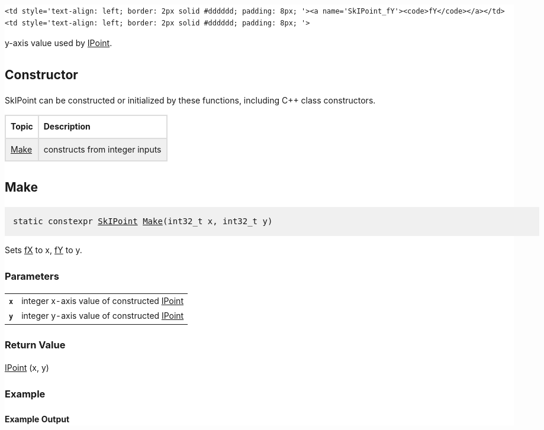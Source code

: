     <td style='text-align: left; border: 2px solid #dddddd; padding: 8px; '><a name='SkIPoint_fY'><code>fY</code></a></td>
    <td style='text-align: left; border: 2px solid #dddddd; padding: 8px; '>
y-axis value used by <a href='#IPoint'>IPoint</a>.
</td>
  </tr>


## <a name='Constructor'>Constructor</a>


SkIPoint can be constructed or initialized by these functions, including C++ class constructors.
<table style='border-collapse: collapse; width: 62.5em'>
  <tr><th style='text-align: left; border: 2px solid #dddddd; padding: 8px; '>Topic</th>
<th style='text-align: left; border: 2px solid #dddddd; padding: 8px; '>Description</th></tr>
  <tr style='background-color: #f0f0f0; '>
    <td style='text-align: left; border: 2px solid #dddddd; padding: 8px; '><a href='#SkIPoint_Make'>Make</a></td>
    <td style='text-align: left; border: 2px solid #dddddd; padding: 8px; '>constructs from integer inputs</td>
  </tr>
</table>

<a name='SkIPoint_Make'></a>
## Make

<pre style="padding: 1em 1em 1em 1em; width: 62.5em;background-color: #f0f0f0">
static constexpr <a href='#SkIPoint'>SkIPoint</a> <a href='#SkIPoint_Make'>Make</a>(int32_t x, int32_t y)
</pre>

Sets <a href='#SkIPoint_fX'>fX</a> to x, <a href='#SkIPoint_fY'>fY</a> to y.

### Parameters

<table>  <tr>    <td><a name='SkIPoint_Make_x'><code><strong>x</strong></code></a></td>
    <td>integer x-axis value of constructed <a href='#IPoint'>IPoint</a></td>
  </tr>
  <tr>    <td><a name='SkIPoint_Make_y'><code><strong>y</strong></code></a></td>
    <td>integer y-axis value of constructed <a href='#IPoint'>IPoint</a></td>
  </tr>
</table>

### Return Value

<a href='#IPoint'>IPoint</a> (x, y)

### Example

<div><fiddle-embed name="e5cf5159525bd3140f288a95fe641fae">

#### Example Output
